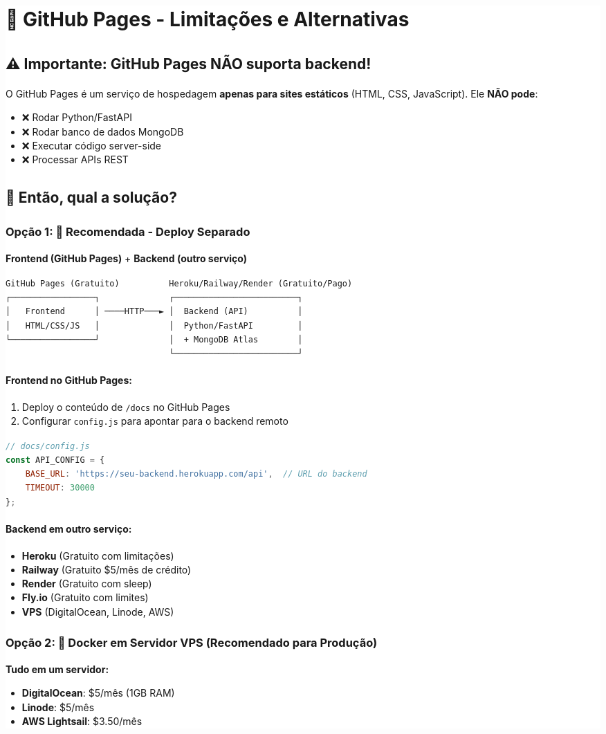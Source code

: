 # 📄 GitHub Pages - Limitações e Alternativas

## ⚠️ Importante: GitHub Pages NÃO suporta backend!

O GitHub Pages é um serviço de hospedagem **apenas para sites estáticos** (HTML, CSS, JavaScript). Ele **NÃO pode**:

- ❌ Rodar Python/FastAPI
- ❌ Rodar banco de dados MongoDB
- ❌ Executar código server-side
- ❌ Processar APIs REST

## 🤔 Então, qual a solução?

### Opção 1: 🎯 Recomendada - Deploy Separado

**Frontend (GitHub Pages)** + **Backend (outro serviço)**

```
GitHub Pages (Gratuito)          Heroku/Railway/Render (Gratuito/Pago)
┌─────────────────┐              ┌─────────────────────────┐
│   Frontend      │ ────HTTP───► │  Backend (API)          │
│   HTML/CSS/JS   │              │  Python/FastAPI         │
└─────────────────┘              │  + MongoDB Atlas        │
                                 └─────────────────────────┘
```

#### Frontend no GitHub Pages:
1. Deploy o conteúdo de `/docs` no GitHub Pages
2. Configurar `config.js` para apontar para o backend remoto

```javascript
// docs/config.js
const API_CONFIG = {
    BASE_URL: 'https://seu-backend.herokuapp.com/api',  // URL do backend
    TIMEOUT: 30000
};
```

#### Backend em outro serviço:
- **Heroku** (Gratuito com limitações)
- **Railway** (Gratuito $5/mês de crédito)
- **Render** (Gratuito com sleep)
- **Fly.io** (Gratuito com limites)
- **VPS** (DigitalOcean, Linode, AWS)

### Opção 2: 🐳 Docker em Servidor VPS (Recomendado para Produção)

**Tudo em um servidor:**

- **DigitalOcean**: $5/mês (1GB RAM)
- **Linode**: $5/mês
- **AWS Lightsail**: $3.50/mês

